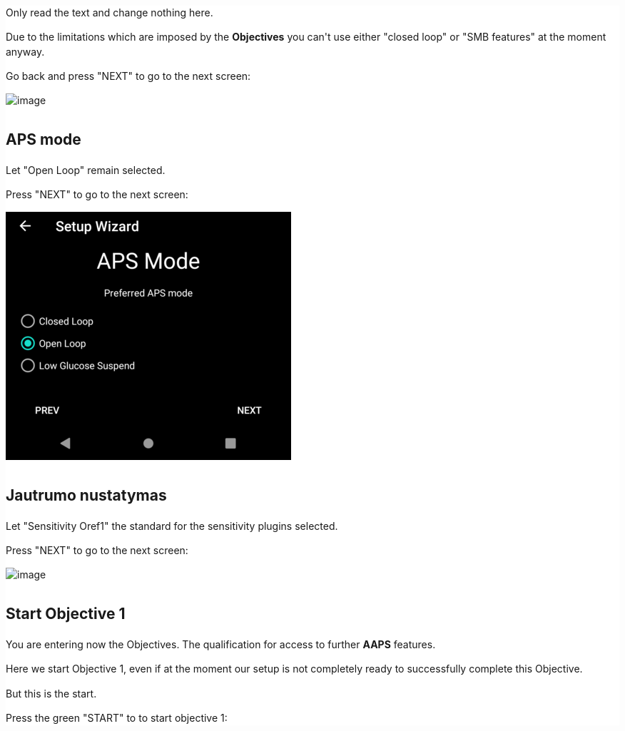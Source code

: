
Only read the text and change nothing here.

Due to the limitations which are imposed by the **Objectives** you can't use either "closed loop" or "SMB features" at the moment anyway.

Go back and press "NEXT" to go to the next screen:

![image](../images/setup-wizard/Screenshot_20231202_144025.png)

## APS mode

Let "Open Loop" remain selected.

Press "NEXT" to go to the next screen:

![image](../images/setup-wizard/Screenshot_20231202_144049.png)

## Jautrumo nustatymas

Let "Sensitivity Oref1" the standard for the sensitivity plugins selected.

Press "NEXT" to go to the next screen:

![image](../images/setup-wizard/Screenshot_20231202_144101.png)

## Start Objective 1

You are entering now the Objectives. The qualification for access to further **AAPS** features.

Here we start Objective 1, even if at the moment our setup is not completely ready to successfully complete this Objective.

But this is the start.

Press the green "START" to to start objective 1:
